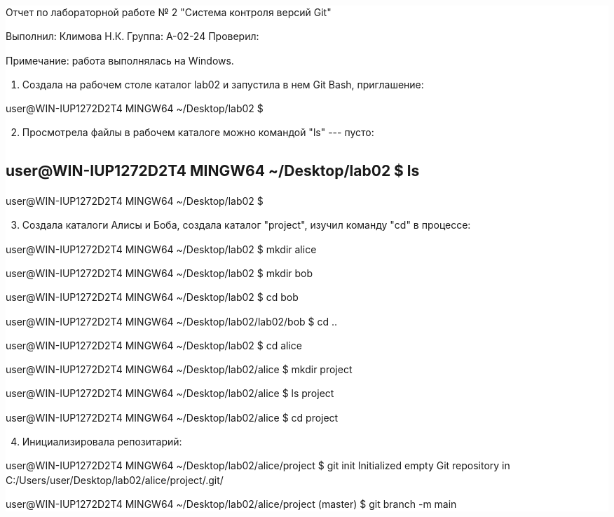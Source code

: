 Отчет по лабораторной работе № 2 "Система контроля версий Git"

Выполнил: Климова Н.К.
Группа:   А-02-24
Проверил: 

Примечание: работа выполнялась на Windows.

1. Создала на рабочем столе каталог lab02 и запустила в нем Git Bash, приглашение:

user@WIN-IUP1272D2T4 MINGW64 ~/Desktop/lab02
$

2. Просмотрела файлы в рабочем каталоге можно командой "ls" --- пусто:

user@WIN-IUP1272D2T4 MINGW64 ~/Desktop/lab02
$ ls
---

user@WIN-IUP1272D2T4 MINGW64 ~/Desktop/lab02
$

3. Создала каталоги Алисы и Боба, создала каталог "project",
изучил команду "cd" в процессе:

user@WIN-IUP1272D2T4 MINGW64 ~/Desktop/lab02
$ mkdir alice

user@WIN-IUP1272D2T4 MINGW64 ~/Desktop/lab02
$ mkdir bob

user@WIN-IUP1272D2T4 MINGW64 ~/Desktop/lab02
$ cd bob

user@WIN-IUP1272D2T4 MINGW64 ~/Desktop/lab02/lab02/bob
$ cd ..

user@WIN-IUP1272D2T4 MINGW64 ~/Desktop/lab02
$ cd alice

user@WIN-IUP1272D2T4 MINGW64 ~/Desktop/lab02/alice
$ mkdir project

user@WIN-IUP1272D2T4 MINGW64 ~/Desktop/lab02/alice
$ ls
project

user@WIN-IUP1272D2T4 MINGW64 ~/Desktop/lab02/alice
$ cd project


4. Инициализировала репозитарий:

user@WIN-IUP1272D2T4 MINGW64 ~/Desktop/lab02/alice/project
$ git init
Initialized empty Git repository in C:/Users/user/Desktop/lab02/alice/project/.git/

user@WIN-IUP1272D2T4 MINGW64 ~/Desktop/lab02/alice/project (master)
$ git branch -m main
